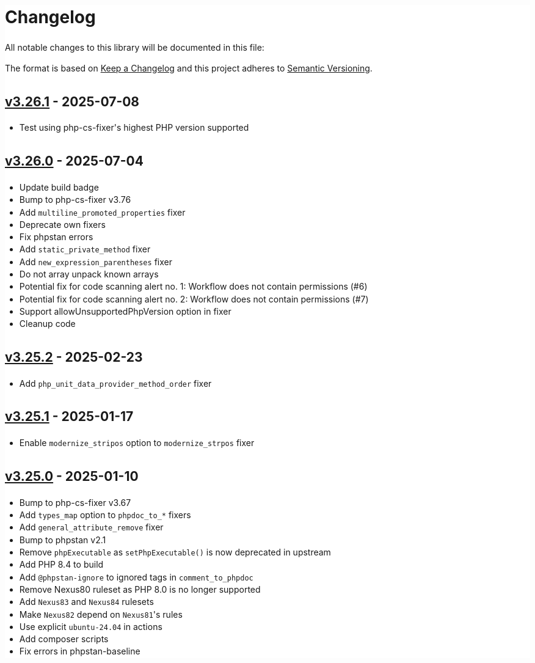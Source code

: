 # Changelog

All notable changes to this library will be documented in this file:

The format is based on [Keep a Changelog](https://keepachangelog.com/en/1.0.0/)
and this project adheres to [Semantic Versioning](https://semver.org/spec/v2.0.0.html).

## [v3.26.1](https://github.com/NexusPHP/cs-config/compare/v3.26.0...v3.26.1) - 2025-07-08

- Test using php-cs-fixer's highest PHP version supported

## [v3.26.0](https://github.com/NexusPHP/cs-config/compare/v3.25.2...v3.26.0) - 2025-07-04

- Update build badge
- Bump to php-cs-fixer v3.76
- Add `multiline_promoted_properties`  fixer
- Deprecate own fixers
- Fix phpstan errors
- Add `static_private_method` fixer
- Add `new_expression_parentheses` fixer
- Do not array unpack known arrays
- Potential fix for code scanning alert no. 1: Workflow does not contain permissions (#6)
- Potential fix for code scanning alert no. 2: Workflow does not contain permissions (#7)
- Support allowUnsupportedPhpVersion option in fixer
- Cleanup code

## [v3.25.2](https://github.com/NexusPHP/cs-config/compare/v3.25.1...v3.25.2) - 2025-02-23

- Add `php_unit_data_provider_method_order` fixer

## [v3.25.1](https://github.com/NexusPHP/cs-config/compare/v3.25.0...v3.25.1) - 2025-01-17

- Enable `modernize_stripos` option to `modernize_strpos` fixer

## [v3.25.0](https://github.com/NexusPHP/cs-config/compare/v3.24.3...v3.25.0) - 2025-01-10

- Bump to php-cs-fixer v3.67
- Add `types_map` option to `phpdoc_to_*` fixers
- Add `general_attribute_remove` fixer
- Bump to phpstan v2.1
- Remove `phpExecutable` as `setPhpExecutable()` is now deprecated in upstream
- Add PHP 8.4 to build
- Add `@phpstan-ignore` to ignored tags in `comment_to_phpdoc`
- Remove Nexus80 ruleset as PHP 8.0 is no longer supported
- Add `Nexus83` and `Nexus84` rulesets
- Make `Nexus82` depend on `Nexus81`'s rules
- Use explicit `ubuntu-24.04` in actions
- Add composer scripts
- Fix errors in phpstan-baseline
